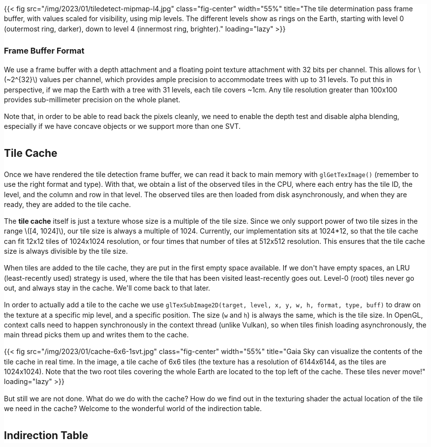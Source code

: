 {{< fig src="/img/2023/01/tiledetect-mipmap-l4.jpg" class="fig-center" width="55%" title="The tile determination pass frame buffer, with values scaled for visibility, using mip levels. The different levels show as rings on the Earth, starting with level 0 (outermost ring, darker), down to level 4 (innermost ring, brighter)." loading="lazy" >}}

### Frame Buffer Format

We use a frame buffer with a depth attachment and a floating point texture attachment with 32 bits per channel. This allows for \\(~2^{32}\\) values per channel, which provides ample precision to accommodate trees with up to 31 levels. To put this in perspective, if we map the Earth with a tree with 31 levels, each tile covers ~1cm. Any tile resolution greater than 100x100 provides sub-millimeter precision on the whole planet.

Note that, in order to be able to read back the pixels cleanly, we need to enable the depth test and disable alpha blending, especially if we have concave objects or we support more than one SVT.


## Tile Cache

Once we have rendered the tile detection frame buffer, we can read it back to main memory with `glGetTexImage()` (remember to use the right format and type). With that, we obtain a list of the observed tiles in the CPU, where each entry has the tile ID, the level, and the column and row in that level. The observed tiles are then loaded from disk asynchronously, and when they are ready, they are added to the tile cache. 

The **tile cache** itself is just a texture whose size is a multiple of the tile size. Since we only support power of two tile sizes in the range \\([4, 1024]\\), our tile size is always a multiple of 1024. Currently, our implementation sits at 1024*12, so that the tile cache can fit 12x12 tiles of 1024x1024 resolution, or four times that number of tiles at 512x512 resolution. This ensures that the tile cache size is always divisible by the tile size.

When tiles are added to the tile cache, they are put in the first empty space available. If we don't have empty spaces, an LRU (least-recently used) strategy is used, where the tile that has been visited least-recently goes out. Level-0 (root) tiles never go out, and always stay in the cache. We'll come back to that later.

In order to actually add a tile to the cache we use `glTexSubImage2D(target, level, x, y, w, h, format, type, buff)` to draw on the texture at a specific mip level, and a specific position. The size (`w` and `h`) is always the same, which is the tile size. In OpenGL, context calls need to happen synchronously in the context thread (unlike Vulkan), so when tiles finish loading asynchronously, the main thread picks them up and writes them to the cache.

{{< fig src="/img/2023/01/cache-6x6-1svt.jpg" class="fig-center" width="55%" title="Gaia Sky can visualize the contents of the tile cache in real time. In the image, a tile cache of 6x6 tiles (the texture has a resolution of 6144x6144, as the tiles are 1024x1024). Note that the two root tiles covering the whole Earth are located to the top left of the cache. These tiles never move!" loading="lazy" >}}

But still we are not done. What do we do with the cache? How do we find out in the texturing shader the actual location of the tile we need in the cache? Welcome to the wonderful world of the indirection table.

## Indirection Table


[^1]: Hall, C. --- Virtual Textures: Texture Management in Silicon [[pdf](https://www.graphicshardware.org/previous/www_1999/presentations/v-textures.pdf)].
[^2]: Barrett, S. --- Sparse Virtual Textures [[html](https://silverspaceship.com/src/svt/)].
[^3]: [IdTech 4 MegaTexture rendering technology](https://en.wikipedia.org/wiki/Id_Tech_4#MegaTexture_rendering_technology)
[^4]: [Partially Resident Textures, AnandTech](https://www.anandtech.com/show/5261/amd-radeon-hd-7970-review/6)
[^20]: `ARB_sparse_texture` [extension documentation](https://registry.khronos.org/OpenGL/extensions/ARB/ARB_sparse_texture.txt).
[^21]: `AMD_sparse_texture` [extension documentation](https://registry.khronos.org/OpenGL/extensions/AMD/AMD_sparse_texture.txt).